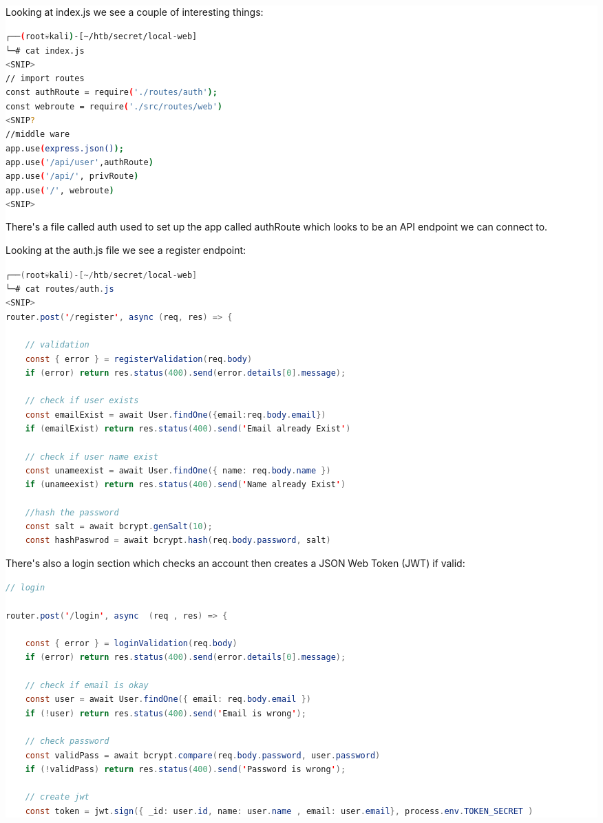 Looking at index.js we see a couple of interesting things:

```sh
┌──(root💀kali)-[~/htb/secret/local-web]
└─# cat index.js
<SNIP>
// import routes 
const authRoute = require('./routes/auth');
const webroute = require('./src/routes/web')
<SNIP?
//middle ware 
app.use(express.json());
app.use('/api/user',authRoute)
app.use('/api/', privRoute)
app.use('/', webroute)
<SNIP>
```

There's a file called auth used to set up the app called authRoute which looks to be an API endpoint we can connect to.

Looking at the auth.js file we see a register endpoint:

```java
┌──(root💀kali)-[~/htb/secret/local-web]
└─# cat routes/auth.js
<SNIP>
router.post('/register', async (req, res) => {

    // validation
    const { error } = registerValidation(req.body)
    if (error) return res.status(400).send(error.details[0].message);

    // check if user exists
    const emailExist = await User.findOne({email:req.body.email})
    if (emailExist) return res.status(400).send('Email already Exist')

    // check if user name exist 
    const unameexist = await User.findOne({ name: req.body.name })
    if (unameexist) return res.status(400).send('Name already Exist')

    //hash the password
    const salt = await bcrypt.genSalt(10);
    const hashPaswrod = await bcrypt.hash(req.body.password, salt)
```

There's also a login section which checks an account then creates a JSON Web Token (JWT) if valid:

```java
// login

router.post('/login', async  (req , res) => {

    const { error } = loginValidation(req.body)
    if (error) return res.status(400).send(error.details[0].message);

    // check if email is okay 
    const user = await User.findOne({ email: req.body.email })
    if (!user) return res.status(400).send('Email is wrong');

    // check password 
    const validPass = await bcrypt.compare(req.body.password, user.password)
    if (!validPass) return res.status(400).send('Password is wrong');

    // create jwt 
    const token = jwt.sign({ _id: user.id, name: user.name , email: user.email}, process.env.TOKEN_SECRET )
```